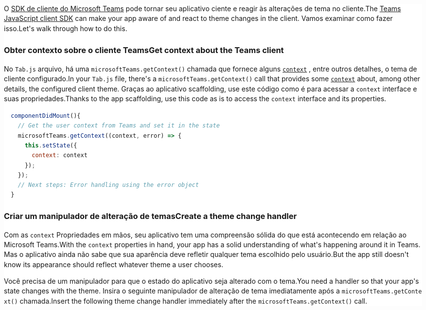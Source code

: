 <span data-ttu-id="d8f8c-147">O [SDK de cliente do Microsoft Teams](https://docs.microsoft.com/javascript/api/@microsoft/teams-js/?view=msteams-client-js-latest) pode tornar seu aplicativo ciente e reagir às alterações de tema no cliente.</span><span class="sxs-lookup"><span data-stu-id="d8f8c-147">The [Teams JavaScript client SDK](https://docs.microsoft.com/javascript/api/@microsoft/teams-js/?view=msteams-client-js-latest) can make your app aware of and react to theme changes in the client.</span></span> <span data-ttu-id="d8f8c-148">Vamos examinar como fazer isso.</span><span class="sxs-lookup"><span data-stu-id="d8f8c-148">Let's walk through how to do this.</span></span>

### <a name="get-context-about-the-teams-client"></a><span data-ttu-id="d8f8c-149">Obter contexto sobre o cliente Teams</span><span class="sxs-lookup"><span data-stu-id="d8f8c-149">Get context about the Teams client</span></span>

<span data-ttu-id="d8f8c-150">No `Tab.js` arquivo, há uma `microsoftTeams.getContext()` chamada que fornece alguns [`context`](https://docs.microsoft.com/javascript/api/@microsoft/teams-js/microsoftteams.context?view=msteams-client-js-latest) , entre outros detalhes, o tema de cliente configurado.</span><span class="sxs-lookup"><span data-stu-id="d8f8c-150">In your `Tab.js` file, there's a `microsoftTeams.getContext()` call that provides some [`context`](https://docs.microsoft.com/javascript/api/@microsoft/teams-js/microsoftteams.context?view=msteams-client-js-latest) about, among other details, the configured client theme.</span></span> <span data-ttu-id="d8f8c-151">Graças ao aplicativo scaffolding, use este código como é para acessar a `context` interface e suas propriedades.</span><span class="sxs-lookup"><span data-stu-id="d8f8c-151">Thanks to the app scaffolding, use this code as is to access the `context` interface and its properties.</span></span>

```JavaScript
  componentDidMount(){
    // Get the user context from Teams and set it in the state
    microsoftTeams.getContext((context, error) => {
      this.setState({
        context: context
      });
    });
    // Next steps: Error handling using the error object
  }
```

### <a name="create-a-theme-change-handler"></a><span data-ttu-id="d8f8c-152">Criar um manipulador de alteração de temas</span><span class="sxs-lookup"><span data-stu-id="d8f8c-152">Create a theme change handler</span></span>

<span data-ttu-id="d8f8c-153">Com as `context` Propriedades em mãos, seu aplicativo tem uma compreensão sólida do que está acontecendo em relação ao Microsoft Teams.</span><span class="sxs-lookup"><span data-stu-id="d8f8c-153">With the `context` properties in hand, your app has a solid understanding of what's happening around it in Teams.</span></span> <span data-ttu-id="d8f8c-154">Mas o aplicativo ainda não sabe que sua aparência deve refletir qualquer tema escolhido pelo usuário.</span><span class="sxs-lookup"><span data-stu-id="d8f8c-154">But the app still doesn't know its appearance should reflect whatever theme a user chooses.</span></span>

<span data-ttu-id="d8f8c-155">Você precisa de um manipulador para que o estado do aplicativo seja alterado com o tema.</span><span class="sxs-lookup"><span data-stu-id="d8f8c-155">You need a handler so that your app's state changes with the theme.</span></span> <span data-ttu-id="d8f8c-156">Insira o seguinte manipulador de alteração de tema imediatamente após a `microsoftTeams.getContext()` chamada.</span><span class="sxs-lookup"><span data-stu-id="d8f8c-156">Insert the following theme change handler immediately after the `microsoftTeams.getContext()` call.</span></span>
